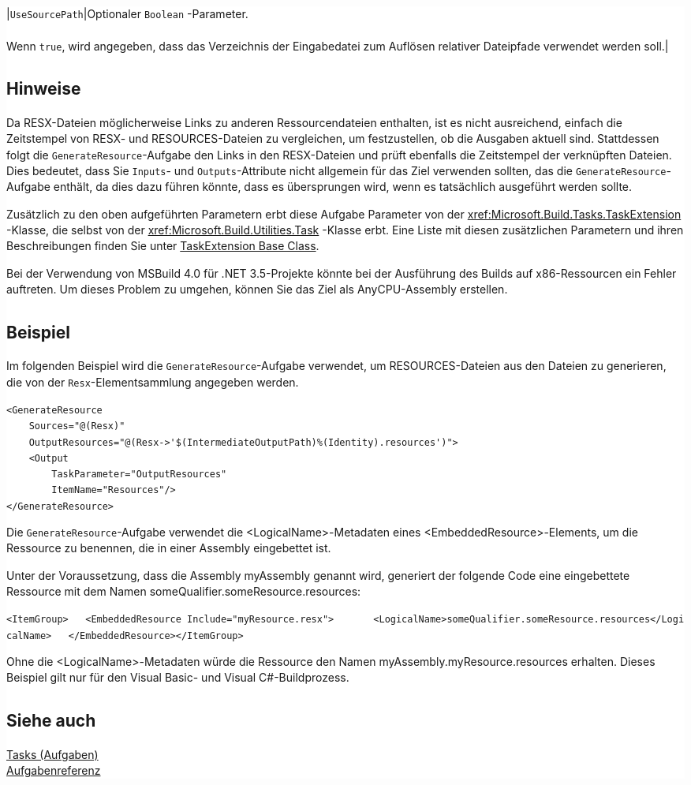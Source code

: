 |`UseSourcePath`|Optionaler `Boolean` -Parameter.<br /><br /> Wenn `true`, wird angegeben, dass das Verzeichnis der Eingabedatei zum Auflösen relativer Dateipfade verwendet werden soll.|  
  
## <a name="remarks"></a>Hinweise  
 Da RESX-Dateien möglicherweise Links zu anderen Ressourcendateien enthalten, ist es nicht ausreichend, einfach die Zeitstempel von RESX- und RESOURCES-Dateien zu vergleichen, um festzustellen, ob die Ausgaben aktuell sind. Stattdessen folgt die `GenerateResource`-Aufgabe den Links in den RESX-Dateien und prüft ebenfalls die Zeitstempel der verknüpften Dateien. Dies bedeutet, dass Sie `Inputs`- und `Outputs`-Attribute nicht allgemein für das Ziel verwenden sollten, das die `GenerateResource`-Aufgabe enthält, da dies dazu führen könnte, dass es übersprungen wird, wenn es tatsächlich ausgeführt werden sollte.  
  
 Zusätzlich zu den oben aufgeführten Parametern erbt diese Aufgabe Parameter von der <xref:Microsoft.Build.Tasks.TaskExtension> -Klasse, die selbst von der <xref:Microsoft.Build.Utilities.Task> -Klasse erbt. Eine Liste mit diesen zusätzlichen Parametern und ihren Beschreibungen finden Sie unter [TaskExtension Base Class](../msbuild/taskextension-base-class.md).  
  
 Bei der Verwendung von MSBuild 4.0 für .NET 3.5-Projekte könnte bei der Ausführung des Builds auf x86-Ressourcen ein Fehler auftreten. Um dieses Problem zu umgehen, können Sie das Ziel als AnyCPU-Assembly erstellen.  
  
## <a name="example"></a>Beispiel  
 Im folgenden Beispiel wird die `GenerateResource`-Aufgabe verwendet, um RESOURCES-Dateien aus den Dateien zu generieren, die von der `Resx`-Elementsammlung angegeben werden.  
  
```  
<GenerateResource  
    Sources="@(Resx)"  
    OutputResources="@(Resx->'$(IntermediateOutputPath)%(Identity).resources')">  
    <Output  
        TaskParameter="OutputResources"  
        ItemName="Resources"/>  
</GenerateResource>  
```  
  
 Die `GenerateResource`-Aufgabe verwendet die \<LogicalName>-Metadaten eines \<EmbeddedResource>-Elements, um die Ressource zu benennen, die in einer Assembly eingebettet ist.  
  
 Unter der Voraussetzung, dass die Assembly myAssembly genannt wird, generiert der folgende Code eine eingebettete Ressource mit dem Namen someQualifier.someResource.resources:  
  
```  
<ItemGroup>   <EmbeddedResource Include="myResource.resx">       <LogicalName>someQualifier.someResource.resources</LogicalName>   </EmbeddedResource></ItemGroup>  
```  
  
 Ohne die \<LogicalName>-Metadaten würde die Ressource den Namen myAssembly.myResource.resources erhalten.  Dieses Beispiel gilt nur für den Visual Basic- und Visual C#-Buildprozess.  
  
## <a name="see-also"></a>Siehe auch  
 [Tasks (Aufgaben)](../msbuild/msbuild-tasks.md)   
 [Aufgabenreferenz](../msbuild/msbuild-task-reference.md)



